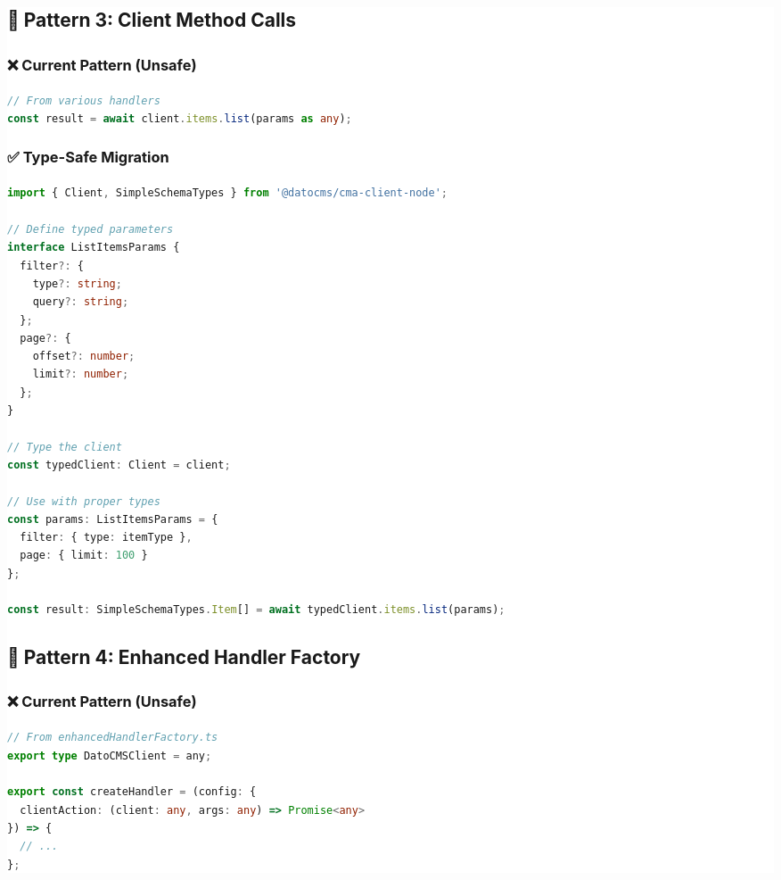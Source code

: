 ## 🔧 Pattern 3: Client Method Calls

### ❌ Current Pattern (Unsafe)
```typescript
// From various handlers
const result = await client.items.list(params as any);
```

### ✅ Type-Safe Migration
```typescript
import { Client, SimpleSchemaTypes } from '@datocms/cma-client-node';

// Define typed parameters
interface ListItemsParams {
  filter?: {
    type?: string;
    query?: string;
  };
  page?: {
    offset?: number;
    limit?: number;
  };
}

// Type the client
const typedClient: Client = client;

// Use with proper types
const params: ListItemsParams = {
  filter: { type: itemType },
  page: { limit: 100 }
};

const result: SimpleSchemaTypes.Item[] = await typedClient.items.list(params);
```

## 🔧 Pattern 4: Enhanced Handler Factory

### ❌ Current Pattern (Unsafe)
```typescript
// From enhancedHandlerFactory.ts
export type DatoCMSClient = any;

export const createHandler = (config: {
  clientAction: (client: any, args: any) => Promise<any>
}) => {
  // ...
};
```

